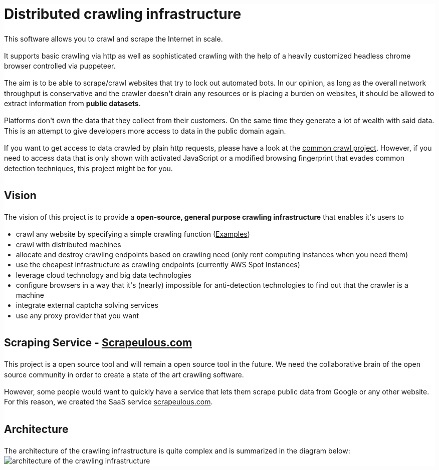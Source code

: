 # Distributed crawling infrastructure

This software allows you to crawl and scrape the Internet in scale.

It supports basic crawling via http as well as sophisticated crawling with the help
of a heavily customized headless chrome browser controlled via puppeteer.

The aim is to be able to scrape/crawl websites that try to lock out automated bots. In our opinion, as long as the overall network throughput is conservative and the crawler doesn't drain any resources or is placing a burden on websites, it should be allowed to
extract information from **public datasets**.

Platforms don't own the data that they collect from their customers. On the same time they generate a lot of wealth with said data. This is an attempt to give developers more access to data in the public domain again.

If you want to get access to data crawled by plain http requests, please have a look at the [common crawl project](https://commoncrawl.org/). However, if you need to access data that is only shown with activated JavaScript or a modified browsing fingerprint that evades common detection techniques, this project might be for you.

## Vision

The vision of this project is to provide a **open-source, general purpose crawling infrastructure** that enables it's users to

- crawl any website by specifying a simple crawling function ([Examples](https://github.com/NikolaiT/scrapeulous))
- crawl with distributed machines
- allocate and destroy crawling endpoints based on crawling need (only rent computing instances when you need them)
- use the cheapest infrastructure as crawling endpoints (currently AWS Spot Instances)
- leverage cloud technology and big data technologies
- configure browsers in a way that it's (nearly) impossible for anti-detection technologies to find out that the crawler is a machine
- integrate external captcha solving services
- use any proxy provider that you want

## Scraping Service - [Scrapeulous.com](https://scrapeulous.com/)

This project is a open source tool and will remain a open source tool in the future. We need the collaborative brain of the open source community in order to create a state of the art crawling software.

However, some people would want to quickly have a service that lets them scrape public data from Google or any other website. For this reason, we created the SaaS service [scrapeulous.com](https://scrapeulous.com/).

## Architecture

The architecture of the crawling infrastructure is quite complex and is summarized in the diagram below:
![architecture of the crawling infrastructure](docs/images/arch_diagram.png "architecture")
